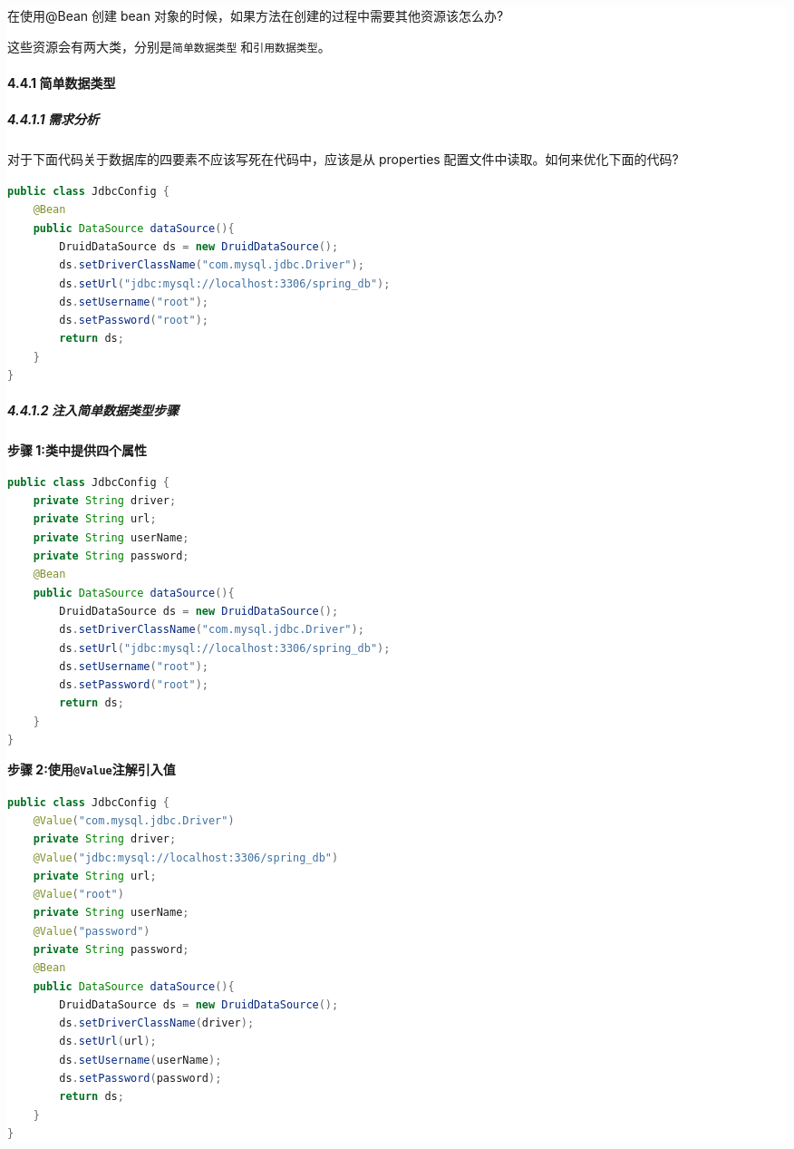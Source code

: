 在使用@Bean 创建 bean 对象的时候，如果方法在创建的过程中需要其他资源该怎么办?

这些资源会有两大类，分别是`简单数据类型` 和`引用数据类型`。

#### 4.4.1 简单数据类型

##### 4.4.1.1 需求分析

对于下面代码关于数据库的四要素不应该写死在代码中，应该是从 properties 配置文件中读取。如何来优化下面的代码?

```java
public class JdbcConfig {
	@Bean
    public DataSource dataSource(){
        DruidDataSource ds = new DruidDataSource();
        ds.setDriverClassName("com.mysql.jdbc.Driver");
        ds.setUrl("jdbc:mysql://localhost:3306/spring_db");
        ds.setUsername("root");
        ds.setPassword("root");
        return ds;
    }
}
```

##### 4.4.1.2 注入简单数据类型步骤

**步骤 1:类中提供四个属性**

```java
public class JdbcConfig {
    private String driver;
    private String url;
    private String userName;
    private String password;
	@Bean
    public DataSource dataSource(){
        DruidDataSource ds = new DruidDataSource();
        ds.setDriverClassName("com.mysql.jdbc.Driver");
        ds.setUrl("jdbc:mysql://localhost:3306/spring_db");
        ds.setUsername("root");
        ds.setPassword("root");
        return ds;
    }
}
```

**步骤 2:使用`@Value`注解引入值**

```java
public class JdbcConfig {
    @Value("com.mysql.jdbc.Driver")
    private String driver;
    @Value("jdbc:mysql://localhost:3306/spring_db")
    private String url;
    @Value("root")
    private String userName;
    @Value("password")
    private String password;
	@Bean
    public DataSource dataSource(){
        DruidDataSource ds = new DruidDataSource();
        ds.setDriverClassName(driver);
        ds.setUrl(url);
        ds.setUsername(userName);
        ds.setPassword(password);
        return ds;
    }
}
```
